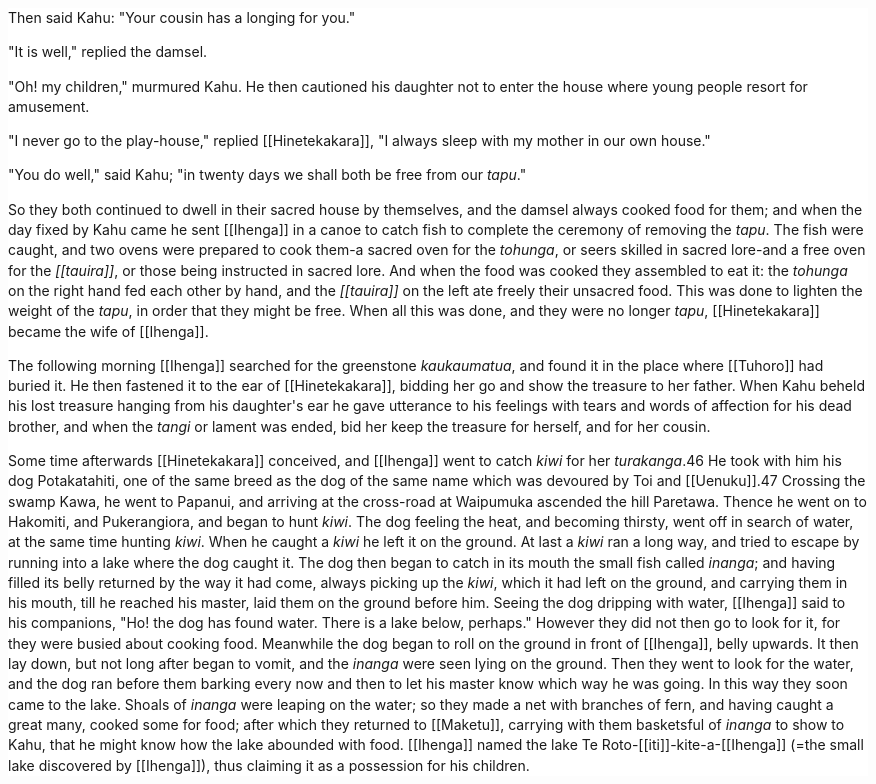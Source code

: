 Then said Kahu: "Your cousin has a longing for you."

"It is well," replied the damsel.

"Oh! my children," murmured Kahu. He then cautioned his daughter not to
enter the house where young people resort for amusement.

"I never go to the play-house," replied [[Hinetekakara]], "I always sleep
with my mother in our own house."

"You do well," said Kahu; "in twenty days we shall both be free from our
_tapu_."

So they both continued to dwell in their sacred house by themselves, and
the damsel always cooked food for them; and when the day fixed by Kahu
came he sent [[Ihenga]] in a canoe to catch fish to complete the ceremony of
removing the _tapu_. The fish were caught, and two ovens were prepared
to cook them-a sacred oven for the _tohunga_, or seers skilled in sacred
lore-and a free oven for the _[[tauira]]_, or those being instructed in
sacred lore. And when the food was cooked they assembled to eat it: the
_tohunga_ on the right hand fed each other by hand, and the _[[tauira]]_ on
the left ate freely their unsacred food. This was done to lighten the
weight of the _tapu_, in order that they might be free. When all this
was done, and they were no longer _tapu_, [[Hinetekakara]] became the wife
of [[Ihenga]].

The following morning [[Ihenga]] searched for the greenstone _kaukaumatua_,
and found it in the place where [[Tuhoro]] had buried it. He then fastened
it to the ear of [[Hinetekakara]], bidding her go and show the treasure to
her father. When Kahu beheld his lost treasure hanging from his
daughter's ear he gave utterance to his feelings with tears and words of
affection for his dead brother, and when the _tangi_ or lament was
ended, bid her keep the treasure for herself, and for her cousin.

Some time afterwards [[Hinetekakara]] conceived, and [[Ihenga]] went to catch
_kiwi_ for her _turakanga_.46 He took with him his dog Potakatahiti, one
of the same breed as the dog of the same name which was devoured by Toi
and [[Uenuku]].47 Crossing the swamp Kawa, he went to Papanui, and arriving
at the cross-road at Waipumuka ascended the hill Paretawa. Thence he
went on to Hakomiti, and Pukerangiora, and began to hunt _kiwi_. The dog
feeling the heat, and becoming thirsty, went off in search of water, at
the same time hunting _kiwi_. When he caught a _kiwi_ he left it on the
ground. At last a _kiwi_ ran a long way, and tried to escape by running
into a lake where the dog caught it. The dog then began to catch in its
mouth the small fish called _inanga_; and having filled its belly
returned by the way it had come, always picking up the _kiwi_, which it
had left on the ground, and carrying them in his mouth, till he reached
his master, laid them on the ground before him. Seeing the dog dripping
with water, [[Ihenga]] said to his companions, "Ho! the dog has found water.
There is a lake below, perhaps." However they did not then go to look
for it, for they were busied about cooking food. Meanwhile the dog began
to roll on the ground in front of [[Ihenga]], belly upwards. It then lay
down, but not long after began to vomit, and the _inanga_ were seen
lying on the ground. Then they went to look for the water, and the dog
ran before them barking every now and then to let his master know which
way he was going. In this way they soon came to the lake. Shoals of
_inanga_ were leaping on the water; so they made a net with branches of
fern, and having caught a great many, cooked some for food; after which
they returned to [[Maketu]], carrying with them basketsful of _inanga_ to
show to Kahu, that he might know how the lake abounded with food. [[Ihenga]]
named the lake Te Roto-[[iti]]-kite-a-[[Ihenga]] (=the small lake discovered by
[[Ihenga]]), thus claiming it as a possession for his children.
